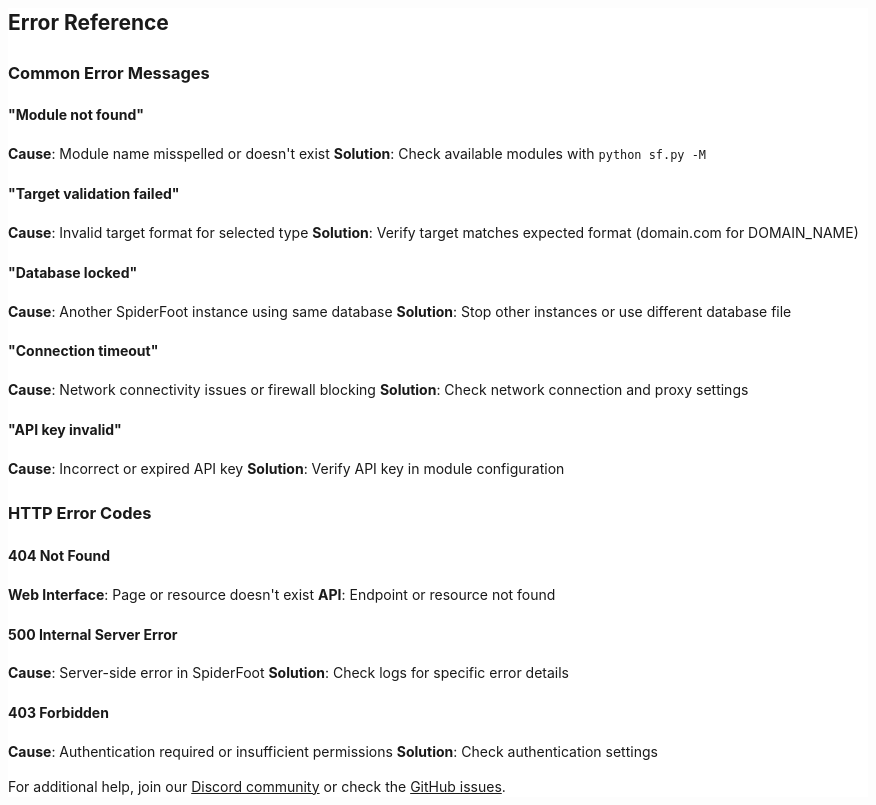 ## Error Reference

### Common Error Messages

#### "Module not found"
**Cause**: Module name misspelled or doesn't exist
**Solution**: Check available modules with `python sf.py -M`

#### "Target validation failed"
**Cause**: Invalid target format for selected type
**Solution**: Verify target matches expected format (domain.com for DOMAIN_NAME)

#### "Database locked"
**Cause**: Another SpiderFoot instance using same database
**Solution**: Stop other instances or use different database file

#### "Connection timeout"
**Cause**: Network connectivity issues or firewall blocking
**Solution**: Check network connection and proxy settings

#### "API key invalid"
**Cause**: Incorrect or expired API key
**Solution**: Verify API key in module configuration

### HTTP Error Codes

#### 404 Not Found
**Web Interface**: Page or resource doesn't exist
**API**: Endpoint or resource not found

#### 500 Internal Server Error
**Cause**: Server-side error in SpiderFoot
**Solution**: Check logs for specific error details

#### 403 Forbidden
**Cause**: Authentication required or insufficient permissions
**Solution**: Check authentication settings

For additional help, join our [Discord community](https://discord.gg/vyvztrG) or check the [GitHub issues](https://github.com/smicallef/spiderfoot/issues).
